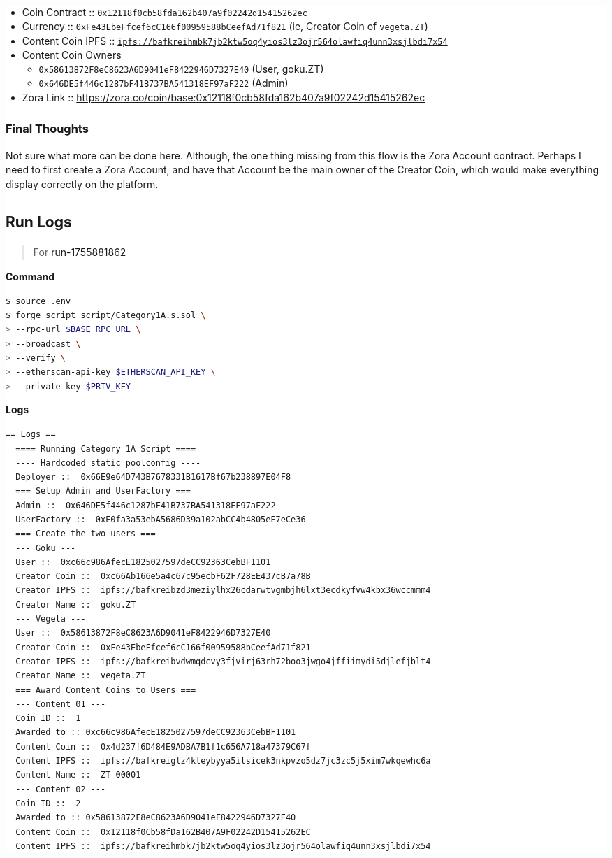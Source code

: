 - Coin Contract :: [`0x12118f0cb58fda162b407a9f02242d15415262ec`](https://basescan.org/address/0x12118f0cb58fda162b407a9f02242d15415262ec)
- Currency :: [`0xFe43EbeFfcef6cC166f00959588bCeefAd71f821`](https://basescan.org/address/0xFe43EbeFfcef6cC166f00959588bCeefAd71f821) (ie, Creator Coin of [`vegeta.ZT`](#user-02--vegetazt))
- Content Coin IPFS :: [`ipfs://bafkreihmbk7jb2ktw5oq4yios3lz3ojr564olawfiq4unn3xsjlbdi7x54`](https://ipfs.io/ipfs/bafkreihmbk7jb2ktw5oq4yios3lz3ojr564olawfiq4unn3xsjlbdi7x54)
- Content Coin Owners
  - `0x58613872F8eC8623A6D9041eF8422946D7327E40` (User, goku.ZT)
  - `0x646DE5f446c1287bF41B737BA541318EF97aF222` (Admin)
- Zora Link :: https://zora.co/coin/base:0x12118f0cb58fda162b407a9f02242d15415262ec

### Final Thoughts

Not sure what more can be done here. Although, the one thing missing from this flow is the Zora 
Account contract. Perhaps I need to first create a Zora Account, and have that Account be the main 
owner of the Creator Coin, which would make everything display correctly on the platform.

## Run Logs
> For [run-1755881862](../broadcast/Category1A.s.sol/8453/run-1755881862.json)

**Command**

```sh
$ source .env
$ forge script script/Category1A.s.sol \
> --rpc-url $BASE_RPC_URL \
> --broadcast \
> --verify \
> --etherscan-api-key $ETHERSCAN_API_KEY \
> --private-key $PRIV_KEY
```

**Logs**

```txt
== Logs ==
  ==== Running Category 1A Script ====
  ---- Hardcoded static poolconfig ----
  Deployer ::  0x66E9e64D743B7678331B1617Bf67b238897E04F8
  === Setup Admin and UserFactory ===
  Admin ::  0x646DE5f446c1287bF41B737BA541318EF97aF222
  UserFactory ::  0xE0fa3a53ebA5686D39a102abCC4b4805eE7eCe36
  === Create the two users ===
  --- Goku ---
  User ::  0xc66c986AfecE1825027597deCC92363CebBF1101
  Creator Coin ::  0xc66Ab166e5a4c67c95ecbF62F728EE437cB7a78B
  Creator IPFS ::  ipfs://bafkreibzd3meziylhx26cdarwtvgmbjh6lxt3ecdkyfvw4kbx36wccmmm4
  Creator Name ::  goku.ZT
  --- Vegeta ---
  User ::  0x58613872F8eC8623A6D9041eF8422946D7327E40
  Creator Coin ::  0xFe43EbeFfcef6cC166f00959588bCeefAd71f821
  Creator IPFS ::  ipfs://bafkreibvdwmqdcvy3fjvirj63rh72boo3jwgo4jffiimydi5djlefjblt4
  Creator Name ::  vegeta.ZT
  === Award Content Coins to Users ===
  --- Content 01 ---
  Coin ID ::  1
  Awarded to :: 0xc66c986AfecE1825027597deCC92363CebBF1101
  Content Coin ::  0x4d237f6D484E9ADBA7B1f1c656A718a47379C67f
  Content IPFS ::  ipfs://bafkreiglz4kleybyya5itsicek3nkpvzo5dz7jc3zc5j5xim7wkqewhc6a
  Content Name ::  ZT-00001
  --- Content 02 ---
  Coin ID ::  2
  Awarded to :: 0x58613872F8eC8623A6D9041eF8422946D7327E40
  Content Coin ::  0x12118f0Cb58fDa162B407A9F02242D15415262EC
  Content IPFS ::  ipfs://bafkreihmbk7jb2ktw5oq4yios3lz3ojr564olawfiq4unn3xsjlbdi7x54
```